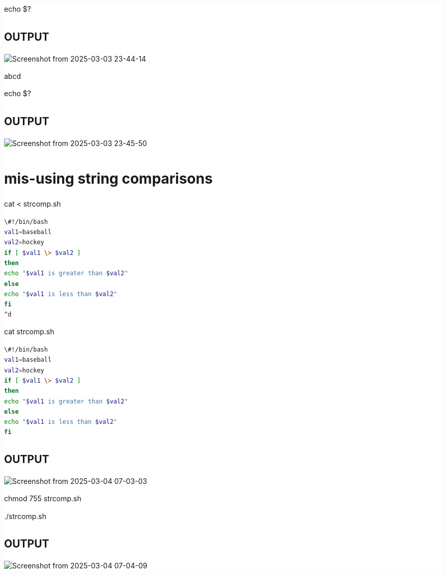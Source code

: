 echo $?
## OUTPUT 
![Screenshot from 2025-03-03 23-44-14](https://github.com/user-attachments/assets/1e3ebdc9-fd73-4605-a1e6-3b22efea658e)

abcd
 
echo $?
 ## OUTPUT
![Screenshot from 2025-03-03 23-45-50](https://github.com/user-attachments/assets/b398b761-ac02-4ee0-9584-7beef61c836e)
 
# mis-using string comparisons

cat < strcomp.sh 
```bash
\#!/bin/bash
val1=baseball
val2=hockey
if [ $val1 \> $val2 ]
then
echo "$val1 is greater than $val2"
else
echo "$val1 is less than $val2"
fi
^d
```

cat strcomp.sh 
```bash
\#!/bin/bash
val1=baseball
val2=hockey
if [ $val1 \> $val2 ]
then
echo "$val1 is greater than $val2"
else
echo "$val1 is less than $val2"
fi
```
## OUTPUT
![Screenshot from 2025-03-04 07-03-03](https://github.com/user-attachments/assets/ef734e34-ffb8-450b-9fb5-be080d16b668)

chmod 755 strcomp.sh
 
./strcomp.sh 
## OUTPUT
![Screenshot from 2025-03-04 07-04-09](https://github.com/user-attachments/assets/3d40c376-b62a-4509-8e37-251112ce196b)
